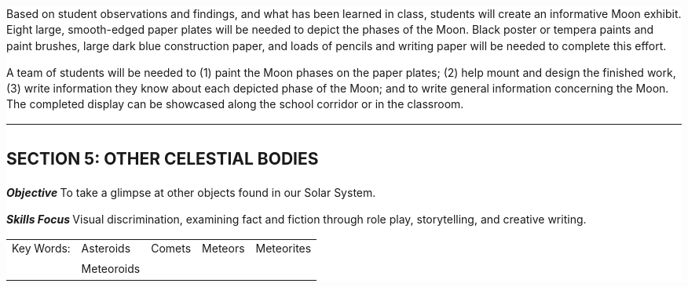  Based on student observations and findings, and what has been learned in class, students will create an informative Moon exhibit. Eight large, smooth-edged paper plates will be needed to depict the phases of the Moon. Black poster or tempera paints and paint brushes, large dark blue construction paper, and loads of pencils and writing paper will be needed to complete this effort.
 <p>
  A team of students will be needed to (1) paint the Moon phases on the paper plates; (2) help mount and design the finished work, (3) write information they know about each depicted phase of the Moon; and to write general information concerning the Moon. The completed display can be showcased along the school corridor or in the classroom.
 </p>
<hr/>
 <h2>
  SECTION 5: OTHER CELESTIAL BODIES
 </h2>
 <p>
  <b>
   <i>
    <i>
     <b>
      Objective
     </b>
    </i>
   </i>
  </b>
  To take a glimpse at other objects found in our Solar System.
  <br/>
 </p>
 <p>
  <b>
   <i>
    <i>
     <b>
      Skills Focus
     </b>
    </i>
   </i>
  </b>
  Visual discrimination, examining fact and fiction through role play, storytelling, and creative writing.
  <br/>
 </p>
 <table border="0">
  <tr>
   <td>
    Key Words:
   </td>
   <td>
    Asteroids
   </td>
   <td>
    Comets
   </td>
   <td>
    Meteors
   </td>
   <td>
    Meteorites
   </td>
  </tr>
  <tr>
   <td>
   </td>
   <td>
    Meteoroids
